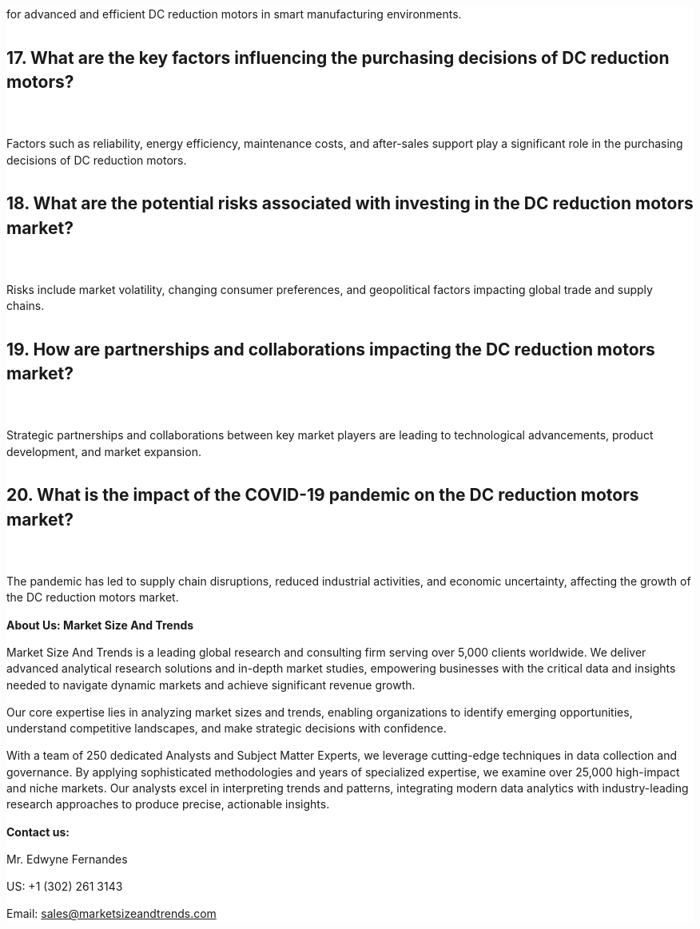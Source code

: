 for advanced and efficient DC reduction motors in smart manufacturing environments.</p><h2>17. What are the key factors influencing the purchasing decisions of DC reduction motors?</h2><p>&nbsp;</p><p>Factors such as reliability, energy efficiency, maintenance costs, and after-sales support play a significant role in the purchasing decisions of DC reduction motors.</p><h2>18. What are the potential risks associated with investing in the DC reduction motors market?</h2><p>&nbsp;</p><p>Risks include market volatility, changing consumer preferences, and geopolitical factors impacting global trade and supply chains.</p><h2>19. How are partnerships and collaborations impacting the DC reduction motors market?</h2><p>&nbsp;</p><p>Strategic partnerships and collaborations between key market players are leading to technological advancements, product development, and market expansion.</p><h2>20. What is the impact of the COVID-19 pandemic on the DC reduction motors market?</h2><p>&nbsp;</p><p>The pandemic has led to supply chain disruptions, reduced industrial activities, and economic uncertainty, affecting the growth of the DC reduction motors market.</p></body></html></p><p><strong>About Us:&nbsp;Market Size And Trends</strong></p><p>Market Size And Trends&nbsp;is a leading global research and consulting firm serving over 5,000 clients worldwide. We deliver advanced analytical research solutions and in-depth market studies, empowering businesses with the critical data and insights needed to navigate dynamic markets and achieve significant revenue growth.</p><p>Our core expertise lies in analyzing market sizes and trends, enabling organizations to identify emerging opportunities, understand competitive landscapes, and make strategic decisions with confidence.</p><p>With a team of 250 dedicated Analysts and Subject Matter Experts, we leverage cutting-edge techniques in data collection and governance. By applying sophisticated methodologies and years of specialized expertise, we examine over 25,000 high-impact and niche markets. Our analysts excel in interpreting trends and patterns, integrating modern data analytics with industry-leading research approaches to produce precise, actionable insights.</p><p><strong>Contact us:</strong></p><p>Mr. Edwyne Fernandes</p><p>US: +1 (302) 261 3143</p><p>Email: <a href="mailto:sales@marketsizeandtrends.com">sales@marketsizeandtrends.com</a>&nbsp;</p>
